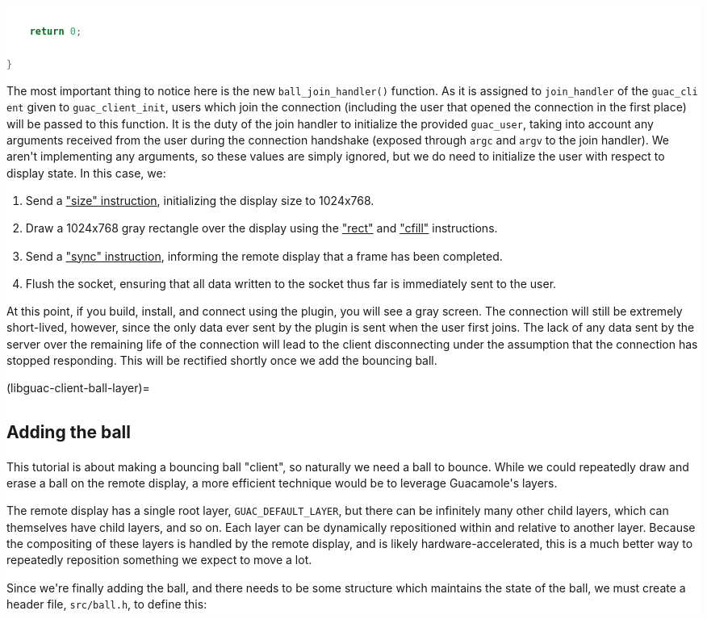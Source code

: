 ```c

    return 0;

}
```

The most important thing to notice here is the new `ball_join_handler()`
function. As it is assigned to `join_handler` of the `guac_client` given to
`guac_client_init`, users which join the connection (including the user that
opened the connection in the first place) will be passed to this function. It
is the duty of the join handler to initialize the provided `guac_user`, taking
into account any arguments received from the user during the connection
handshake (exposed through `argc` and `argv` to the join handler). We aren't
implementing any arguments, so these values are simply ignored, but we do need
to initialize the user with respect to display state. In this case, we:

1. Send a ["size" instruction](size-instruction), initializing the display size
   to 1024x768.

2. Draw a 1024x768 gray rectangle over the display using the
   ["rect"](rect-instruction) and ["cfill"](cfill-instruction) instructions.

3. Send a ["sync" instruction](server-sync-instruction), informing the remote
   display that a frame has been completed.

4. Flush the socket, ensuring that all data written to the socket thus far is
   immediately sent to the user.

At this point, if you build, install, and connect using the plugin, you will
see a gray screen. The connection will still be extremely short-lived, however,
since the only data ever sent by the plugin is sent when the user first joins.
The lack of any data sent by the server over the remaining life of the
connection will lead to the client disconnecting under the assumption that the
connection has stopped responding. This will be rectified shortly once we add
the bouncing ball.

(libguac-client-ball-layer)=

Adding the ball
---------------

This tutorial is about making a bouncing ball "client", so naturally we need a
ball to bounce. While we could repeatedly draw and erase a ball on the remote
display, a more efficient technique would be to leverage Guacamole's layers.

The remote display has a single root layer, `GUAC_DEFAULT_LAYER`, but there can
be infinitely many other child layers, which can themselves have child layers,
and so on. Each layer can be dynamically repositioned within and relative to
another layer. Because the compositing of these layers is handled by the remote
display, and is likely hardware-accelerated, this is a much better way to
repeatedly reposition something we expect to move a lot.

Since we're finally adding the ball, and there needs to be some structure which
maintains the state of the ball, we must create a header file,
`src/ball.h`, to define this:
